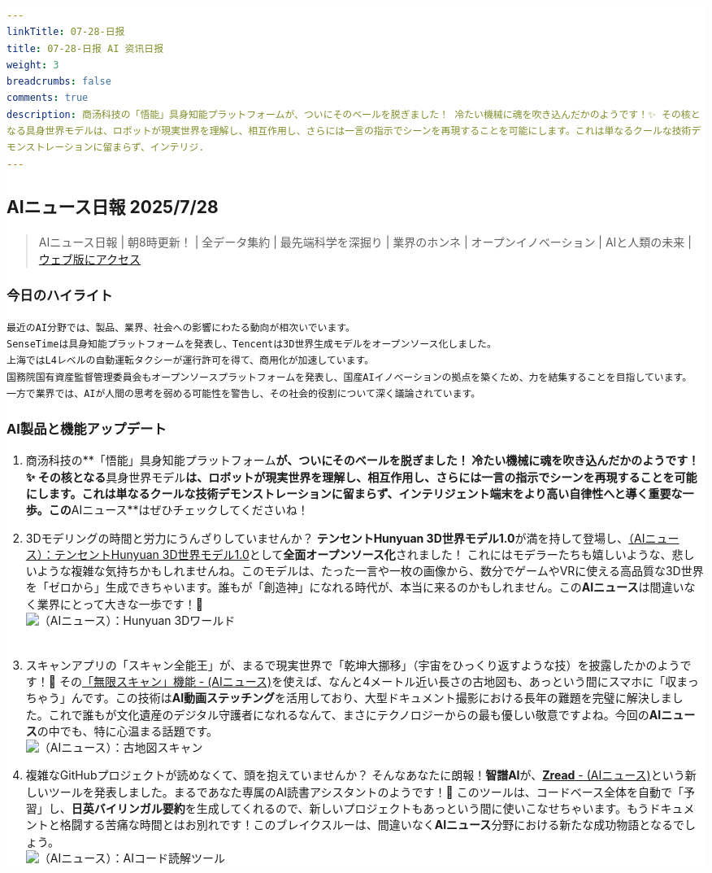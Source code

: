 ```yaml
---
linkTitle: 07-28-日报
title: 07-28-日报 AI 资讯日报
weight: 3
breadcrumbs: false
comments: true
description: 商汤科技の「悟能」具身知能プラットフォームが、ついにそのベールを脱ぎました！ 冷たい機械に魂を吹き込んだかのようです！✨ その核となる具身世界モデルは、ロボットが現実世界を理解し、相互作用し、さらには一言の指示でシーンを再現することを可能にします。これは単なるクールな技術デモンストレーションに留まらず、インテリジ.
---
```

## AIニュース日報 2025/7/28

> AIニュース日報 | 朝8時更新！ | 全データ集約 | 最先端科学を深掘り | 業界のホンネ | オープンイノベーション | AIと人類の未来 | [ウェブ版にアクセス](https://ai.hubtoday.app/)

### 今日のハイライト

```
最近のAI分野では、製品、業界、社会への影響にわたる動向が相次いでいます。
SenseTimeは具身知能プラットフォームを発表し、Tencentは3D世界生成モデルをオープンソース化しました。
上海ではL4レベルの自動運転タクシーが運行許可を得て、商用化が加速しています。
国務院国有資産監督管理委員会もオープンソースプラットフォームを発表し、国産AIイノベーションの拠点を築くため、力を結集することを目指しています。
一方で業界では、AIが人間の思考を弱める可能性を警告し、その社会的役割について深く議論されています。
```

### AI製品と機能アップデート

1.  商汤科技の**「悟能」具身知能プラットフォーム**が、ついにそのベールを脱ぎました！ 冷たい機械に魂を吹き込んだかのようです！✨ その核となる**具身世界モデル**は、ロボットが現実世界を理解し、相互作用し、さらには一言の指示でシーンを再現することを可能にします。これは単なるクールな技術デモンストレーションに留まらず、インテリジェント端末をより高い自律性へと導く重要な一歩。この**AIニュース**はぜひチェックしてくださいね！

2.  3Dモデリングの時間と労力にうんざりしていませんか？ **テンセントHunyuan 3D世界モデル1.0**が満を持して登場し、[（AIニュース）：テンセントHunyuan 3D世界モデル1.0](https://github.com/Tencent-Hunyuan/HunyuanWorld-1.0)として**全面オープンソース化**されました！ これにはモデラーたちも嬉しいような、悲しいような複雑な気持ちかもしれませんね。このモデルは、たった一言や一枚の画像から、数分でゲームやVRに使える高品質な3D世界を「ゼロから」生成できちゃいます。誰もが「創造神」になれる時代が、本当に来るのかもしれません。この**AIニュース**は間違いなく業界にとって大きな一歩です！🚀
<br/>![（AIニュース）：Hunyuan 3Dワールド](https://cdn.jsdmirror.com/gh/justlovemaki/imagehub@main/images/2025/07/news_01k16aemjxe73bq4bdnst2c3yg.avif)<br/>
<br/> <video src="https://cdn.jsdmirror.com/gh/justlovemaki/imagehub@main/images/2025/07/news_01k16af36zfnab8g6z2nqzgeew.mp4" controls="controls" width="100%"></video>

3.  スキャンアプリの「スキャン全能王」が、まるで現実世界で「乾坤大挪移」（宇宙をひっくり返すような技）を披露したかのようです！💖 その[「無限スキャン」機能 - (AIニュース)](https://www.jiqizhixin.com/articles/2025-07-27-5)を使えば、なんと4メートル近い長さの古地図も、あっという間にスマホに「収まっちゃう」んです。この技術は**AI動画ステッチング**を活用しており、大型ドキュメント撮影における長年の難題を完璧に解決しました。これで誰もが文化遺産のデジタル守護者になれるなんて、まさにテクノロジーからの最も優しい敬意ですよね。今回の**AIニュース**の中でも、特に心温まる話題です。
<br/>![（AIニュース）：古地図スキャン](https://cdn.jsdmirror.com/gh/justlovemaki/imagehub@main/images/2025/07/news_01k16af8fwfcm97jdwv0gj7deq.avif)<br/>

4.  複雑なGitHubプロジェクトが読めなくて、頭を抱えていませんか？ そんなあなたに朗報！**智譜AI**が、[**Zread** - (AIニュース)](https://zread.ai)という新しいツールを発表しました。まるであなた専属のAI読書アシスタントのようです！🤩 このツールは、コードベース全体を自動で「予習」し、**日英バイリンガル要約**を生成してくれるので、新しいプロジェクトもあっという間に使いこなせちゃいます。もうドキュメントと格闘する苦痛な時間とはお別れです！このブレイクスルーは、間違いなく**AIニュース**分野における新たな成功物語となるでしょう。
<br/>![（AIニュース）：AIコード読解ツール](https://cdn.jsdmirror.com/gh/justlovemaki/imagehub@main/images/2025/07/news_01k16afaypeepvx5x76ngh97wx.avif)<br/>

